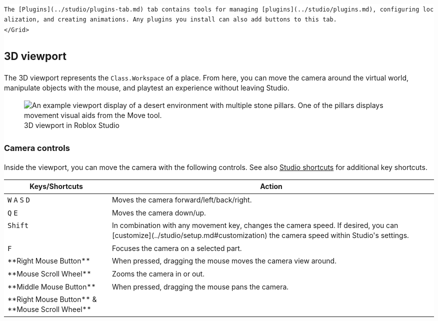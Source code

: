 	The [Plugins](../studio/plugins-tab.md) tab contains tools for managing [plugins](../studio/plugins.md), configuring localization, and creating animations. Any plugins you install can also add buttons to this tab.
	</Grid>
</Grid>

## 3D viewport

The 3D viewport represents the `Class.Workspace` of a place. From here, you can move the camera around the virtual world, manipulate objects with the mouse, and playtest an experience without leaving Studio.

<figure>
	<img
		src="../assets/studio/general/Editor-Window.jpg"
		width="100%" alt="An example viewport display of a desert environment with multiple stone pillars. One of the pillars displays movement visual aids from the Move tool." />
	<figcaption>3D viewport in Roblox Studio</figcaption>
</figure>

### Camera controls

Inside the viewport, you can move the camera with the following controls. See also [Studio shortcuts](../studio/shortcuts.md#camera-controls) for additional key shortcuts.

<table>
<thead>
  <tr>
    <th>Keys/Shortcuts</th>
    <th>Action</th>
  </tr>
</thead>
<tbody>
  <tr>
    <td><kbd>W</kbd> <kbd>A</kbd> <kbd>S</kbd> <kbd>D</kbd></td>
    <td>Moves the camera forward/left/back/right.</td>
  </tr>
  <tr>
    <td><kbd>Q</kbd> <kbd>E</kbd></td>
    <td>Moves the camera down/up.</td>
  </tr>
  <tr>
    <td><kbd>Shift</kbd></td>
    <td>In combination with any movement key, changes the camera speed. If desired, you can [customize](../studio/setup.md#customization) the camera speed within Studio's settings.</td>
  </tr>
  <tr>
    <td><kbd>F</kbd></td>
    <td>Focuses the camera on a selected part.</td>
  </tr>
  <tr>
    <td>**Right Mouse Button**</td>
    <td>When pressed, dragging the mouse moves the camera view around.</td>
  </tr>
  <tr>
    <td>**Mouse Scroll Wheel**</td>
    <td>Zooms the camera in or out.</td>
  </tr>
  <tr>
    <td>**Middle Mouse Button**</td>
    <td>When pressed, dragging the mouse pans the camera.</td>
  </tr>
	<tr>
    <td>**Right Mouse Button**&nbsp;& **Mouse Scroll Wheel**</td>